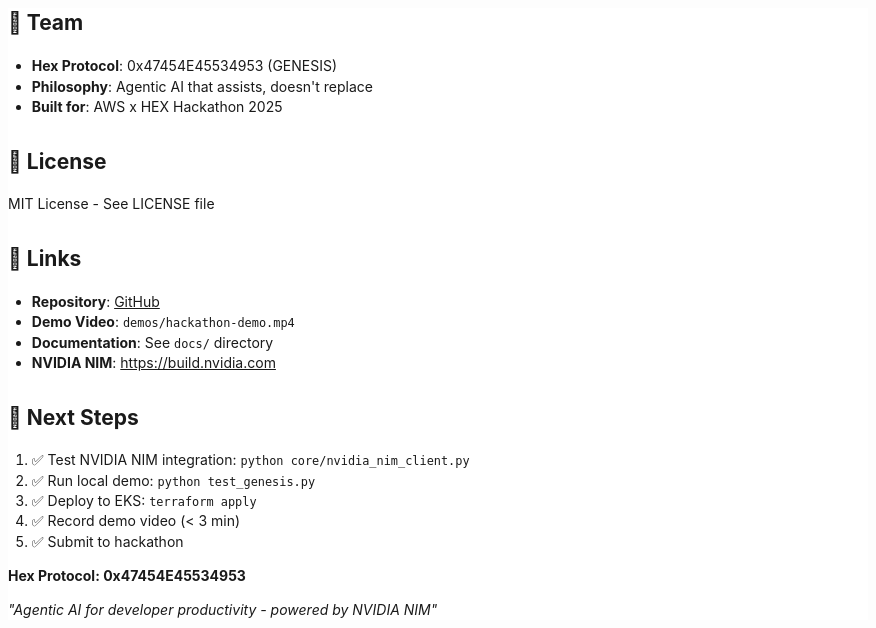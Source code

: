 ## 🤝 Team

- **Hex Protocol**: 0x47454E45534953 (GENESIS)
- **Philosophy**: Agentic AI that assists, doesn't replace
- **Built for**: AWS x HEX Hackathon 2025

## 📜 License

MIT License - See LICENSE file

## 🔗 Links

- **Repository**: [GitHub](https://github.com/your-org/genesis-sovereign)
- **Demo Video**: `demos/hackathon-demo.mp4`
- **Documentation**: See `docs/` directory
- **NVIDIA NIM**: https://build.nvidia.com

## 🎯 Next Steps

1. ✅ Test NVIDIA NIM integration: `python core/nvidia_nim_client.py`
2. ✅ Run local demo: `python test_genesis.py`
3. ✅ Deploy to EKS: `terraform apply`
4. ✅ Record demo video (< 3 min)
5. ✅ Submit to hackathon

**Hex Protocol: 0x47454E45534953**

_"Agentic AI for developer productivity - powered by NVIDIA NIM"_
